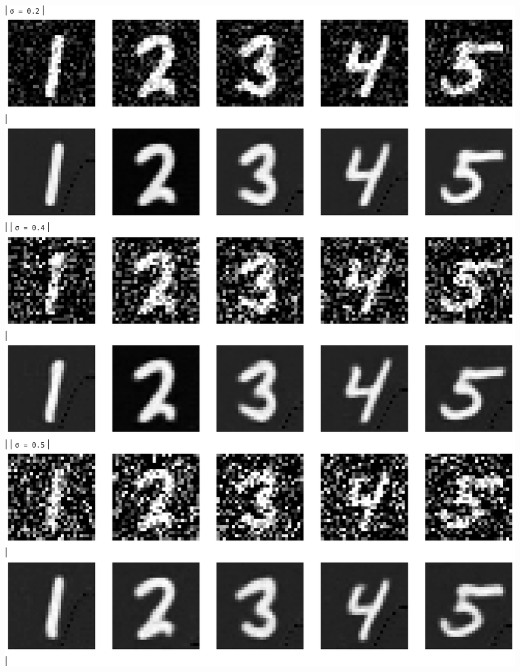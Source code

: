 | `σ = 0.2` | <img src="media/proj5b/unet/test_epochs5/noisy_sigma0.2.png"/> | <img src="media/proj5b/unet/test_epochs5/output_sigma0.2.png"/> |
| `σ = 0.4` | <img src="media/proj5b/unet/test_epochs5/noisy_sigma0.4.png"/> | <img src="media/proj5b/unet/test_epochs5/output_sigma0.4.png"/> |
| `σ = 0.5` | <img src="media/proj5b/unet/test_epochs5/noisy_sigma0.5.png"/> | <img src="media/proj5b/unet/test_epochs5/output_sigma0.5.png"/> |